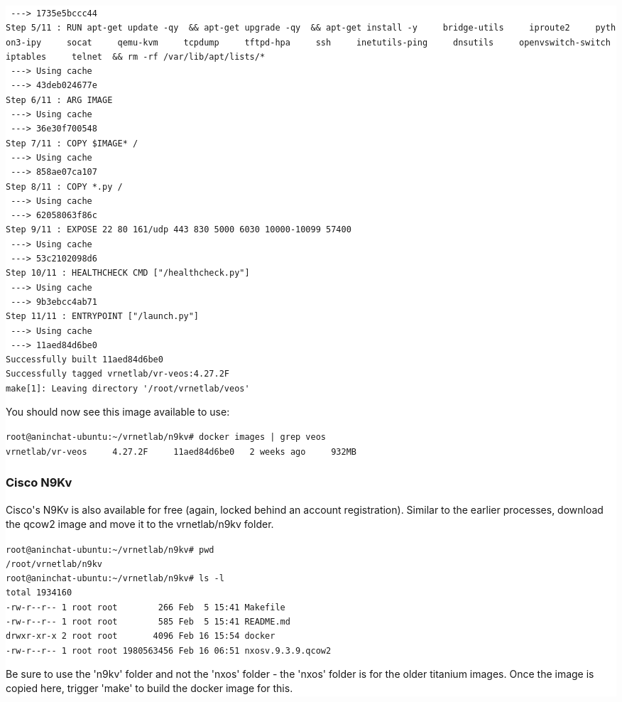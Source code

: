 ```
 ---> 1735e5bccc44
Step 5/11 : RUN apt-get update -qy  && apt-get upgrade -qy  && apt-get install -y     bridge-utils     iproute2     python3-ipy     socat     qemu-kvm     tcpdump     tftpd-hpa     ssh     inetutils-ping     dnsutils     openvswitch-switch     iptables     telnet  && rm -rf /var/lib/apt/lists/*
 ---> Using cache
 ---> 43deb024677e
Step 6/11 : ARG IMAGE
 ---> Using cache
 ---> 36e30f700548
Step 7/11 : COPY $IMAGE* /
 ---> Using cache
 ---> 858ae07ca107
Step 8/11 : COPY *.py /
 ---> Using cache
 ---> 62058063f86c
Step 9/11 : EXPOSE 22 80 161/udp 443 830 5000 6030 10000-10099 57400
 ---> Using cache
 ---> 53c2102098d6
Step 10/11 : HEALTHCHECK CMD ["/healthcheck.py"]
 ---> Using cache
 ---> 9b3ebcc4ab71
Step 11/11 : ENTRYPOINT ["/launch.py"]
 ---> Using cache
 ---> 11aed84d6be0
Successfully built 11aed84d6be0
Successfully tagged vrnetlab/vr-veos:4.27.2F
make[1]: Leaving directory '/root/vrnetlab/veos'
```

You should now see this image available to use:

```
root@aninchat-ubuntu:~/vrnetlab/n9kv# docker images | grep veos
vrnetlab/vr-veos     4.27.2F     11aed84d6be0   2 weeks ago     932MB
```

### Cisco N9Kv

Cisco's N9Kv is also available for free (again, locked behind an account registration). Similar to the earlier processes, download the qcow2 image and move it to the vrnetlab/n9kv folder.

```
root@aninchat-ubuntu:~/vrnetlab/n9kv# pwd
/root/vrnetlab/n9kv
root@aninchat-ubuntu:~/vrnetlab/n9kv# ls -l
total 1934160
-rw-r--r-- 1 root root        266 Feb  5 15:41 Makefile
-rw-r--r-- 1 root root        585 Feb  5 15:41 README.md
drwxr-xr-x 2 root root       4096 Feb 16 15:54 docker
-rw-r--r-- 1 root root 1980563456 Feb 16 06:51 nxosv.9.3.9.qcow2
```

Be sure to use the 'n9kv' folder and not the 'nxos' folder - the 'nxos' folder is for the older titanium images. Once the image is copied here, trigger 'make' to build the docker image for this.
